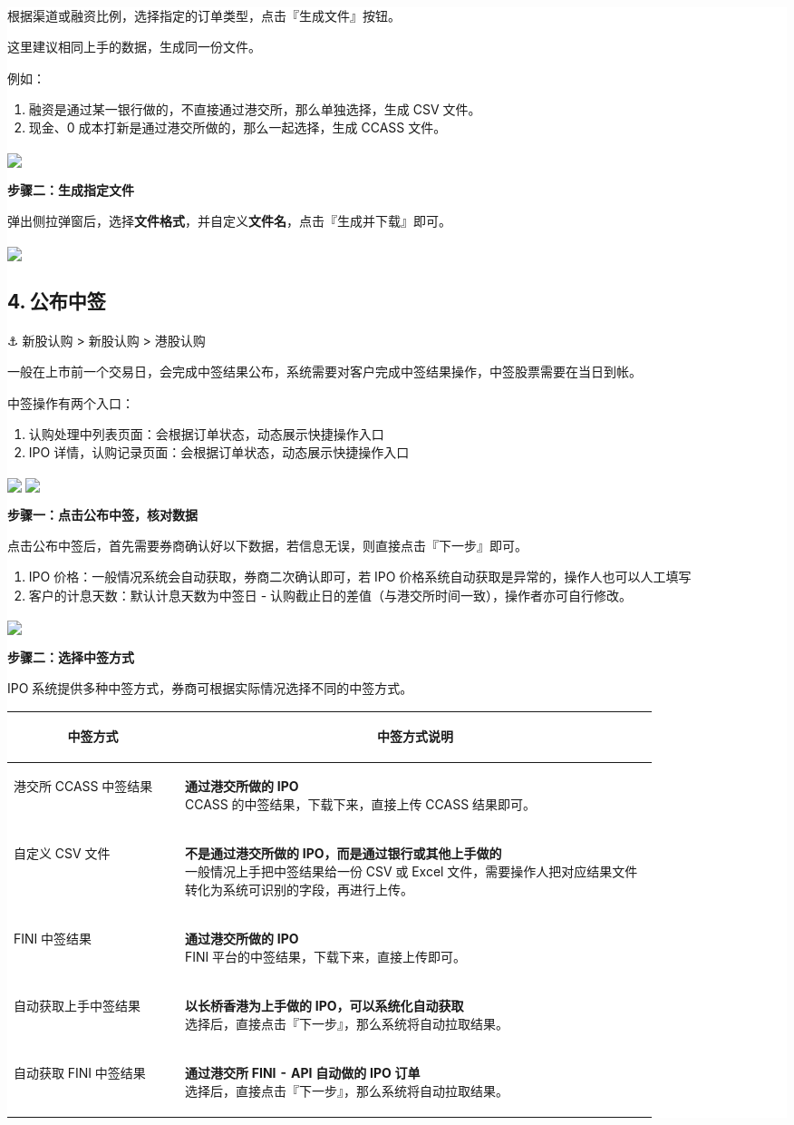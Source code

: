 根据渠道或融资比例，选择指定的订单类型，点击『生成文件』按钮。

这里建议相同上手的数据，生成同一份文件。

例如：

1. 融资是通过某一银行做的，不直接通过港交所，那么单独选择，生成 CSV 文件。
2. 现金、0 成本打新是通过港交所做的，那么一起选择，生成 CCASS 文件。

<img src="/assets/KOJlbZkSco8wYJxZBfFcpXrdnvd.png" src-width="3288" src-height="1318" align="center"/>

**步骤二：生成指定文件**

弹出侧拉弹窗后，选择**文件格式**，并自定义**文件名**，点击『生成并下载』即可。

<img src="/assets/D1IabMbSOo8fVnx8nKzcqKQ1ndp.png" src-width="3302" src-height="1844" align="center"/>

## 4. 公布中签

<div class="callout callout-bg-6 callout-border-6">
<p>⚓ 新股认购 &gt; 新股认购 &gt; 港股认购</p>
</div>

一般在上市前一个交易日，会完成中签结果公布，系统需要对客户完成中签结果操作，中签股票需要在当日到帐。

中签操作有两个入口：

1. 认购处理中列表页面：会根据订单状态，动态展示快捷操作入口
2. IPO 详情，认购记录页面：会根据订单状态，动态展示快捷操作入口

<img src="/assets/XycEbJ15woj05sxpK2Xcwld9nGc.png" src-width="3282" src-height="720" align="center"/>

<img src="/assets/KroqbOKRZoqHdIxU85ucunfwnEd.png" src-width="3284" src-height="1590" align="center"/>

**步骤一：点击公布中签，核对数据**

点击公布中签后，首先需要券商确认好以下数据，若信息无误，则直接点击『下一步』即可。

1. IPO 价格：一般情况系统会自动获取，券商二次确认即可，若 IPO 价格系统自动获取是异常的，操作人也可以人工填写
2. 客户的计息天数：默认计息天数为中签日 - 认购截止日的差值（与港交所时间一致），操作者亦可自行修改。

<img src="/assets/U1CBbha7uoGPuaxEtKjcmSd2nxb.png" src-width="3306" src-height="1820" align="center"/>

**步骤二：选择中签方式**

IPO 系统提供多种中签方式，券商可根据实际情况选择不同的中签方式。

<table header_row="1">
<colgroup>
<col width="189"/>
<col width="522"/>
</colgroup>
<thead>
<tr><th><p><strong>中签方式</strong></p></th><th><p><strong>中签方式说明</strong></p></th></tr>
</thead>
<tbody>
<tr><td><p>港交所 CCASS 中签结果</p></td><td><p><strong>通过港交所做的 IPO</strong><br/>CCASS 的中签结果，下载下来，直接上传 CCASS 结果即可。</p></td></tr>
<tr><td><p>自定义 CSV 文件</p></td><td><p><strong>不是通过港交所做的 IPO，而是通过银行或其他上手做的</strong><br/>一般情况上手把中签结果给一份 CSV 或 Excel 文件，需要操作人把对应结果文件转化为系统可识别的字段，再进行上传。</p></td></tr>
<tr><td><p>FINI 中签结果</p></td><td><p><strong>通过港交所做的 IPO</strong><br/>FINI 平台的中签结果，下载下来，直接上传即可。</p></td></tr>
<tr><td><p>自动获取上手中签结果</p></td><td><p><strong>以长桥香港为上手做的 IPO，可以系统化自动获取</strong><br/>选择后，直接点击『下一步』，那么系统将自动拉取结果。</p></td></tr>
<tr><td><p>自动获取 FINI 中签结果</p></td><td><p><strong>通过港交所 FINI - API 自动做的 IPO 订单</strong><br/>选择后，直接点击『下一步』，那么系统将自动拉取结果。</p></td></tr>
</tbody>
</table>
